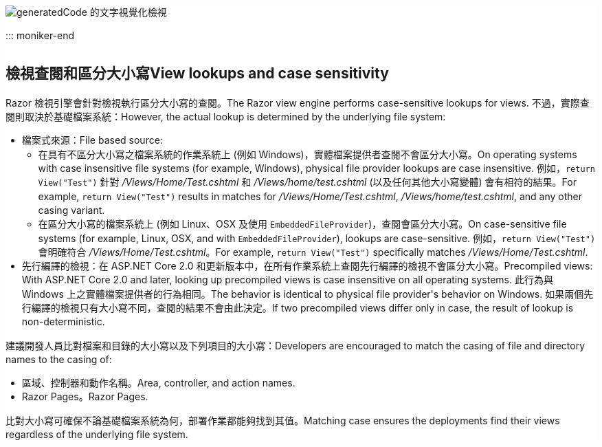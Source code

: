![generatedCode 的文字視覺化檢視](razor/_static/tvr.png)

::: moniker-end

## <a name="view-lookups-and-case-sensitivity"></a><span data-ttu-id="45c5a-329">檢視查閱和區分大小寫</span><span class="sxs-lookup"><span data-stu-id="45c5a-329">View lookups and case sensitivity</span></span>

<span data-ttu-id="45c5a-330">Razor 檢視引擎會針對檢視執行區分大小寫的查閱。</span><span class="sxs-lookup"><span data-stu-id="45c5a-330">The Razor view engine performs case-sensitive lookups for views.</span></span> <span data-ttu-id="45c5a-331">不過，實際查閱則取決於基礎檔案系統：</span><span class="sxs-lookup"><span data-stu-id="45c5a-331">However, the actual lookup is determined by the underlying file system:</span></span>

* <span data-ttu-id="45c5a-332">檔案式來源：</span><span class="sxs-lookup"><span data-stu-id="45c5a-332">File based source:</span></span>
  * <span data-ttu-id="45c5a-333">在具有不區分大小寫之檔案系統的作業系統上 (例如 Windows)，實體檔案提供者查閱不會區分大小寫。</span><span class="sxs-lookup"><span data-stu-id="45c5a-333">On operating systems with case insensitive file systems (for example, Windows), physical file provider lookups are case insensitive.</span></span> <span data-ttu-id="45c5a-334">例如，`return View("Test")` 針對 */Views/Home/Test.cshtml* 和 */Views/home/test.cshtml* (以及任何其他大小寫變體) 會有相符的結果。</span><span class="sxs-lookup"><span data-stu-id="45c5a-334">For example, `return View("Test")` results in matches for */Views/Home/Test.cshtml*, */Views/home/test.cshtml*, and any other casing variant.</span></span>
  * <span data-ttu-id="45c5a-335">在區分大小寫的檔案系統上 (例如 Linux、OSX 及使用 `EmbeddedFileProvider`)，查閱會區分大小寫。</span><span class="sxs-lookup"><span data-stu-id="45c5a-335">On case-sensitive file systems (for example, Linux, OSX, and with `EmbeddedFileProvider`), lookups are case-sensitive.</span></span> <span data-ttu-id="45c5a-336">例如，`return View("Test")` 會明確符合 */Views/Home/Test.cshtml*。</span><span class="sxs-lookup"><span data-stu-id="45c5a-336">For example, `return View("Test")` specifically matches */Views/Home/Test.cshtml*.</span></span>
* <span data-ttu-id="45c5a-337">先行編譯的檢視：在 ASP.NET Core 2.0 和更新版本中，在所有作業系統上查閱先行編譯的檢視不會區分大小寫。</span><span class="sxs-lookup"><span data-stu-id="45c5a-337">Precompiled views: With ASP.NET Core 2.0 and later, looking up precompiled views is case insensitive on all operating systems.</span></span> <span data-ttu-id="45c5a-338">此行為與 Windows 上之實體檔案提供者的行為相同。</span><span class="sxs-lookup"><span data-stu-id="45c5a-338">The behavior is identical to physical file provider's behavior on Windows.</span></span> <span data-ttu-id="45c5a-339">如果兩個先行編譯的檢視只有大小寫不同，查閱的結果不會由此決定。</span><span class="sxs-lookup"><span data-stu-id="45c5a-339">If two precompiled views differ only in case, the result of lookup is non-deterministic.</span></span>

<span data-ttu-id="45c5a-340">建議開發人員比對檔案和目錄的大小寫以及下列項目的大小寫：</span><span class="sxs-lookup"><span data-stu-id="45c5a-340">Developers are encouraged to match the casing of file and directory names to the casing of:</span></span>

* <span data-ttu-id="45c5a-341">區域、控制器和動作名稱。</span><span class="sxs-lookup"><span data-stu-id="45c5a-341">Area, controller, and action names.</span></span>
* <span data-ttu-id="45c5a-342">Razor Pages。</span><span class="sxs-lookup"><span data-stu-id="45c5a-342">Razor Pages.</span></span>

<span data-ttu-id="45c5a-343">比對大小寫可確保不論基礎檔案系統為何，部署作業都能夠找到其值。</span><span class="sxs-lookup"><span data-stu-id="45c5a-343">Matching case ensures the deployments find their views regardless of the underlying file system.</span></span>
